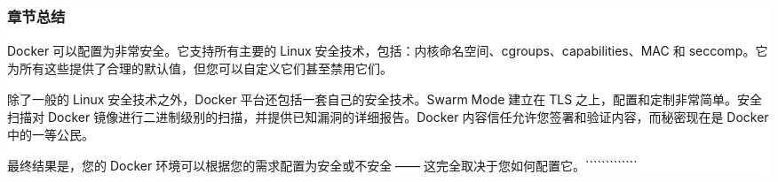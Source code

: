 ### 章节总结

Docker 可以配置为非常安全。它支持所有主要的 Linux 安全技术，包括：内核命名空间、cgroups、capabilities、MAC 和 seccomp。它为所有这些提供了合理的默认值，但您可以自定义它们甚至禁用它们。

除了一般的 Linux 安全技术之外，Docker 平台还包括一套自己的安全技术。Swarm Mode 建立在 TLS 之上，配置和定制非常简单。安全扫描对 Docker 镜像进行二进制级别的扫描，并提供已知漏洞的详细报告。Docker 内容信任允许您签署和验证内容，而秘密现在是 Docker 中的一等公民。

最终结果是，您的 Docker 环境可以根据您的需求配置为安全或不安全 —— 这完全取决于您如何配置它。`````````````
